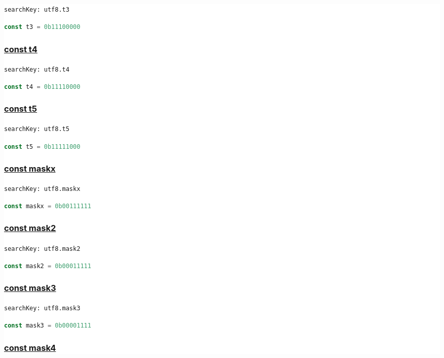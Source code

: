 ```
searchKey: utf8.t3
```

```Go
const t3 = 0b11100000
```

### <a id="t4" href="#t4">const t4</a>

```
searchKey: utf8.t4
```

```Go
const t4 = 0b11110000
```

### <a id="t5" href="#t5">const t5</a>

```
searchKey: utf8.t5
```

```Go
const t5 = 0b11111000
```

### <a id="maskx" href="#maskx">const maskx</a>

```
searchKey: utf8.maskx
```

```Go
const maskx = 0b00111111
```

### <a id="mask2" href="#mask2">const mask2</a>

```
searchKey: utf8.mask2
```

```Go
const mask2 = 0b00011111
```

### <a id="mask3" href="#mask3">const mask3</a>

```
searchKey: utf8.mask3
```

```Go
const mask3 = 0b00001111
```

### <a id="mask4" href="#mask4">const mask4</a>
